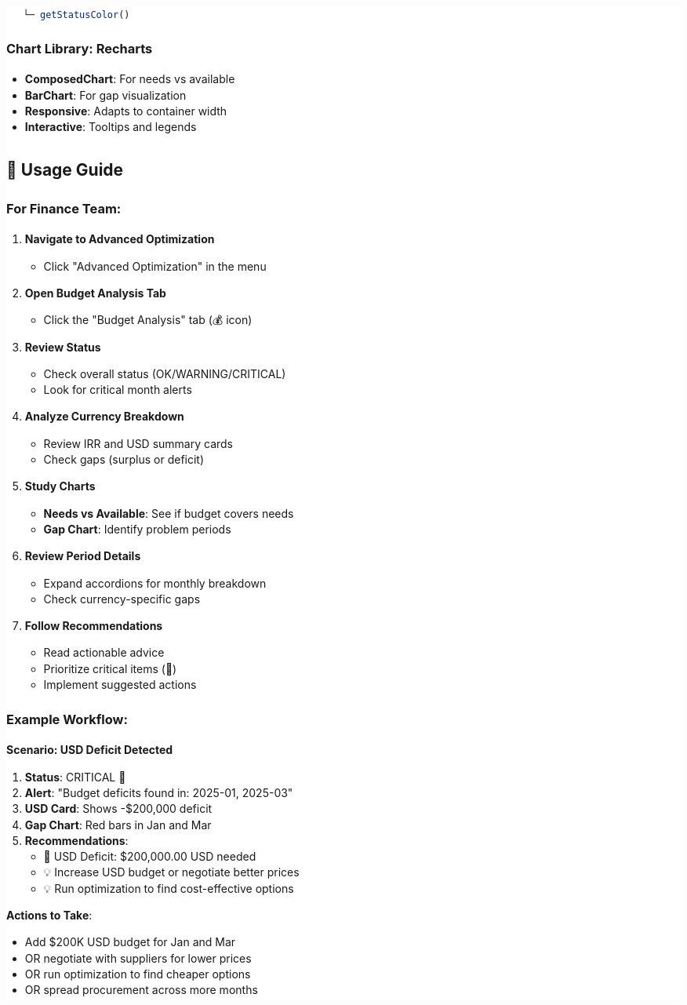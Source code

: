 ```typescript
   └─ getStatusColor()
```

### Chart Library: Recharts
- **ComposedChart**: For needs vs available
- **BarChart**: For gap visualization
- **Responsive**: Adapts to container width
- **Interactive**: Tooltips and legends

## 🚀 Usage Guide

### For Finance Team:

1. **Navigate to Advanced Optimization**
   - Click "Advanced Optimization" in the menu

2. **Open Budget Analysis Tab**
   - Click the "Budget Analysis" tab (💰 icon)

3. **Review Status**
   - Check overall status (OK/WARNING/CRITICAL)
   - Look for critical month alerts

4. **Analyze Currency Breakdown**
   - Review IRR and USD summary cards
   - Check gaps (surplus or deficit)

5. **Study Charts**
   - **Needs vs Available**: See if budget covers needs
   - **Gap Chart**: Identify problem periods

6. **Review Period Details**
   - Expand accordions for monthly breakdown
   - Check currency-specific gaps

7. **Follow Recommendations**
   - Read actionable advice
   - Prioritize critical items (🔴)
   - Implement suggested actions

### Example Workflow:

**Scenario: USD Deficit Detected**

1. **Status**: CRITICAL 🔴
2. **Alert**: "Budget deficits found in: 2025-01, 2025-03"
3. **USD Card**: Shows -$200,000 deficit
4. **Gap Chart**: Red bars in Jan and Mar
5. **Recommendations**:
   - 🔴 USD Deficit: $200,000.00 USD needed
   - 💡 Increase USD budget or negotiate better prices
   - 💡 Run optimization to find cost-effective options

**Actions to Take**:
- Add $200K USD budget for Jan and Mar
- OR negotiate with suppliers for lower prices
- OR run optimization to find cheaper options
- OR spread procurement across more months
